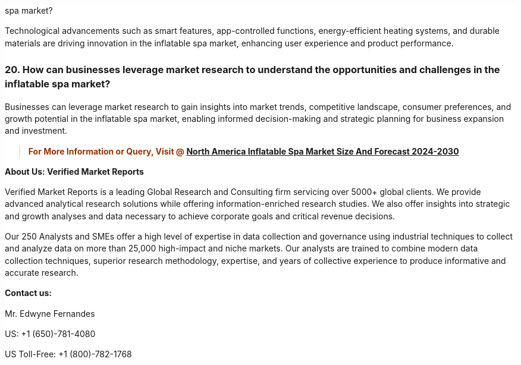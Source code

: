 spa market?</div><div></h3><p>Technological advancements such as smart features, app-controlled functions, energy-efficient heating systems, and durable materials are driving innovation in the inflatable spa market, enhancing user experience and product performance.</p><h3>20. How can businesses leverage market research to understand the opportunities and challenges in the inflatable spa market?</div><div></h3><p>Businesses can leverage market research to gain insights into market trends, competitive landscape, consumer preferences, and growth potential in the inflatable spa market, enabling informed decision-making and strategic planning for business expansion and investment.</p></body></html></p><blockquote><p><span style="color: #993300;"><strong>For More Information or Query, Visit @ <a href="https://www.verifiedmarketreports.com/product/inflatable-spa-market/">North America Inflatable Spa Market Size And Forecast 2024-2030</a></strong></span></p></blockquote><p><strong>About Us: Verified Market Reports</strong></p><p>Verified Market Reports is a leading Global Research and Consulting firm servicing over 5000+ global clients. We provide advanced analytical research solutions while offering information-enriched research studies. We also offer insights into strategic and growth analyses and data necessary to achieve corporate goals and critical revenue decisions.</p><p>Our 250 Analysts and SMEs offer a high level of expertise in data collection and governance using industrial techniques to collect and analyze data on more than 25,000 high-impact and niche markets. Our analysts are trained to combine modern data collection techniques, superior research methodology, expertise, and years of collective experience to produce informative and accurate research.</p><p><strong>Contact us:</strong></p><p>Mr. Edwyne Fernandes</p><p>US: +1 (650)-781-4080</p><p>US Toll-Free: +1 (800)-782-1768</p>
